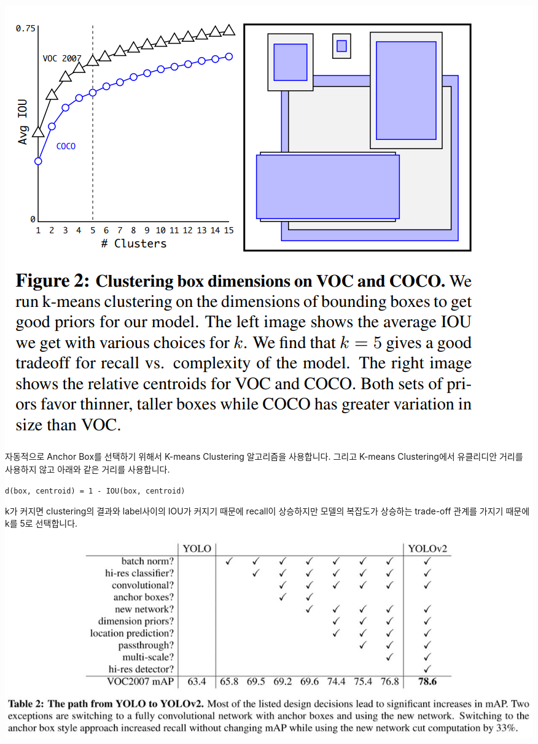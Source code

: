 ![cluster](/figure/paper/yolov2/cluster.PNG)



자동적으로 Anchor Box를 선택하기 위해서 K-means Clustering 알고리즘을 사용합니다. 그리고 K-means Clustering에서 유클리디안 거리를 사용하지 않고 아래와 같은 거리를 사용합니다.

`d(box, centroid) = 1 - IOU(box, centroid)`

k가 커지면 clustering의 결과와 label사이의 IOU가 커지기 때문에 recall이 상승하지만 모델의 복잡도가 상승하는 trade-off 관계를 가지기 때문에 k를 5로 선택합니다.



![exp](/figure/paper/yolov2/exp.PNG)